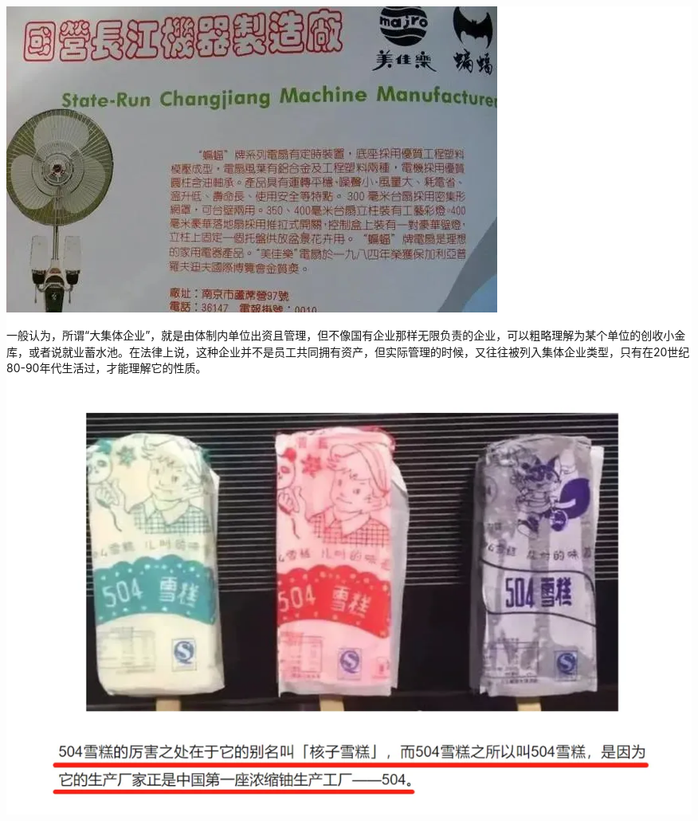 ![](/images/btnews/btnews/0301_0400/0378/3f9a06e1-2b1f-4fe8-be6b-ec2b0e94e5fc.webp)







一般认为，所谓“大集体企业”，就是由体制内单位出资且管理，但不像国有企业那样无限负责的企业，可以粗略理解为某个单位的创收小金库，或者说就业蓄水池。在法律上说，这种企业并不是员工共同拥有资产，但实际管理的时候，又往往被列入集体企业类型，只有在20世纪80-90年代生活过，才能理解它的性质。







![](/images/btnews/btnews/0301_0400/0378/c546b99a-c1f3-4373-91bf-1ac89a2852a5.webp)
